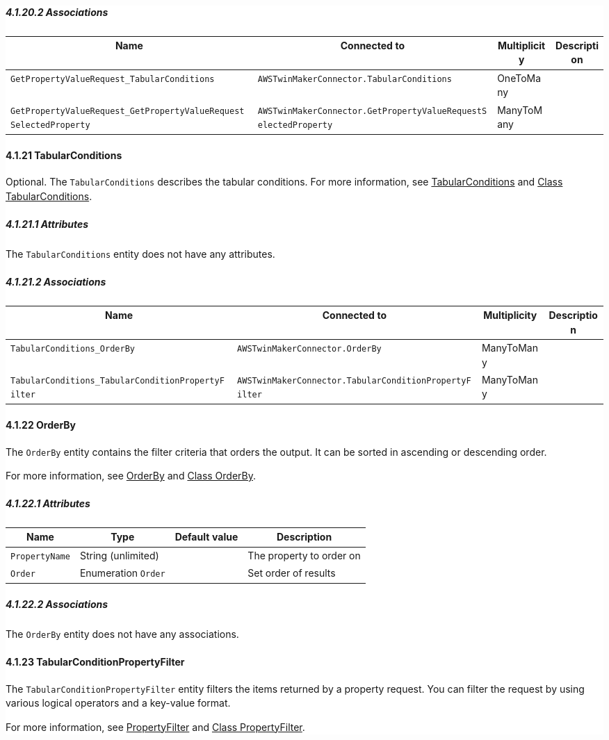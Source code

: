 ##### 4.1.20.2 Associations

| Name | Connected to| Multiplicity | Description |
| --- | --- | --- | --- |
| `GetPropertyValueRequest_TabularConditions` | `AWSTwinMakerConnector.TabularConditions` | OneToMany | |
| `GetPropertyValueRequest_GetPropertyValueRequestSelectedProperty` | `AWSTwinMakerConnector.GetPropertyValueRequestSelectedProperty` | ManyToMany | |

#### 4.1.21 TabularConditions

Optional. The `TabularConditions` describes the tabular conditions. For more information, see [TabularConditions](https://docs.aws.amazon.com/iot-twinmaker/latest/apireference/API_TabularConditions.html) and [Class TabularConditions](https://sdk.amazonaws.com/java/api/latest/software/amazon/awssdk/services/iottwinmaker/model/TabularConditions.html).

##### 4.1.21.1 Attributes

The `TabularConditions` entity does not have any attributes.

##### 4.1.21.2 Associations

| Name | Connected to | Multiplicity | Description |
| --- | --- | --- | --- |
| `TabularConditions_OrderBy` | `AWSTwinMakerConnector.OrderBy` | ManyToMany | |
| `TabularConditions_TabularConditionPropertyFilter` | `AWSTwinMakerConnector.TabularConditionPropertyFilter` | ManyToMany | |

#### 4.1.22 OrderBy

The `OrderBy` entity contains the filter criteria that orders the output. It can be sorted in ascending or descending order.

For more information, see [OrderBy](https://docs.aws.amazon.com/iot-twinmaker/latest/apireference/API_OrderBy.html) and [Class OrderBy](https://sdk.amazonaws.com/java/api/latest/software/amazon/awssdk/services/iottwinmaker/model/OrderBy.html).

##### 4.1.22.1 Attributes

| Name | Type | Default value | Description |
| --- | --- | --- | --- |
| `PropertyName` | String (unlimited) | | The property to order on |
| `Order` | Enumeration `Order` | | Set order of results |

##### 4.1.22.2 Associations

The `OrderBy` entity does not have any associations.

#### 4.1.23 TabularConditionPropertyFilter

The `TabularConditionPropertyFilter` entity filters the items returned by a property request. You can filter the request by using various logical operators and a key-value format.

For more information, see [PropertyFilter](https://docs.aws.amazon.com/iot-twinmaker/latest/apireference/API_PropertyFilter.html) and [Class PropertyFilter](https://sdk.amazonaws.com/java/api/latest/software/amazon/awssdk/services/iottwinmaker/model/PropertyFilter.html).
